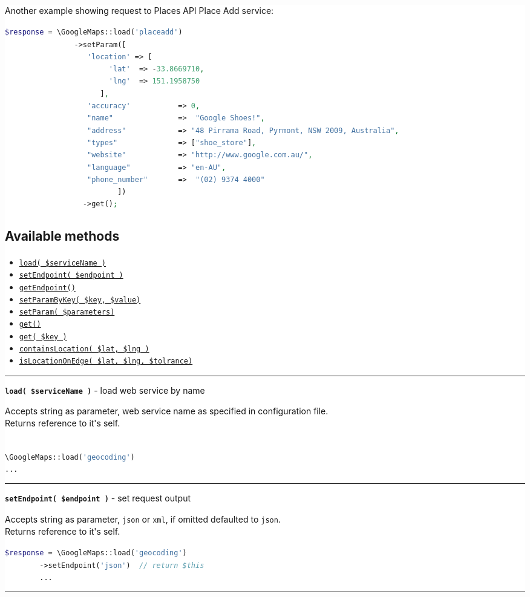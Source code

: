 Another example showing request to Places API Place Add service:

```php
$response = \GoogleMaps::load('placeadd')
                ->setParam([
                   'location' => [
                        'lat'  => -33.8669710,
                        'lng'  => 151.1958750
                      ],
                   'accuracy'           => 0,
                   "name"               =>  "Google Shoes!",
                   "address"            => "48 Pirrama Road, Pyrmont, NSW 2009, Australia",
                   "types"              => ["shoe_store"],
                   "website"            => "http://www.google.com.au/",
                   "language"           => "en-AU",
                   "phone_number"       =>  "(02) 9374 4000"                       
                          ])
                  ->get();	
```

Available methods
------------

* [`load( $serviceName )`](#load)
* [`setEndpoint( $endpoint )`](#setEndpoint)
* [`getEndpoint()`](#getEndpoint)
* [`setParamByKey( $key, $value)`](#setParamByKey)
* [`setParam( $parameters)`](#setParam)
* [`get()`](#get)
* [`get( $key )`](#get)
* [`containsLocation( $lat, $lng )`](#containsLocation)
* [`isLocationOnEdge( $lat, $lng, $tolrance)`](#isLocationOnEdge)

---

<a name="load"></a>
**`load( $serviceName )`** - load web service by name 

Accepts string as parameter, web service name as specified in configuration file.  
Returns reference to it's self.

```php

\GoogleMaps::load('geocoding') 
... 

```
---

<a name="setEndpoint"></a>
**`setEndpoint( $endpoint )`** - set request output

Accepts string as parameter, `json` or `xml`, if omitted defaulted to `json`.  
Returns reference to it's self.

```php
$response = \GoogleMaps::load('geocoding')
		->setEndpoint('json')  // return $this
		...
```

---